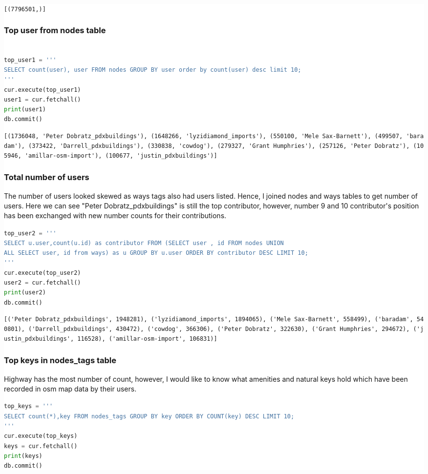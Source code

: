     [(7796501,)]
    

### Top user from nodes table


```python

top_user1 = '''
SELECT count(user), user FROM nodes GROUP BY user order by count(user) desc limit 10;
'''
cur.execute(top_user1)
user1 = cur.fetchall()
print(user1)
db.commit()
```

    [(1736048, 'Peter Dobratz_pdxbuildings'), (1648266, 'lyzidiamond_imports'), (550100, 'Mele Sax-Barnett'), (499507, 'baradam'), (373422, 'Darrell_pdxbuildings'), (330838, 'cowdog'), (279327, 'Grant Humphries'), (257126, 'Peter Dobratz'), (105946, 'amillar-osm-import'), (100677, 'justin_pdxbuildings')]
    

### Total number of users

The number of users looked skewed as ways tags also had users listed. Hence, I joined nodes and ways tables to get number of users. Here we can see "Peter Dobratz_pdxbuildings" is still the top contributor, however, number 9 and 10 contributor's position has been exchanged with new number counts for their contributions.


```python
top_user2 = '''
SELECT u.user,count(u.id) as contributor FROM (SELECT user , id FROM nodes UNION
ALL SELECT user, id from ways) as u GROUP BY u.user ORDER BY contributor DESC LIMIT 10;
'''
cur.execute(top_user2)
user2 = cur.fetchall()
print(user2)
db.commit()
```

    [('Peter Dobratz_pdxbuildings', 1948281), ('lyzidiamond_imports', 1894065), ('Mele Sax-Barnett', 558499), ('baradam', 540801), ('Darrell_pdxbuildings', 430472), ('cowdog', 366306), ('Peter Dobratz', 322630), ('Grant Humphries', 294672), ('justin_pdxbuildings', 116528), ('amillar-osm-import', 106831)]
    

### Top keys in nodes_tags table

Highway has the most number of count, however, I would like to know what amenities and natural keys hold which have been recorded in osm map data by their users.


```python
top_keys = '''
SELECT count(*),key FROM nodes_tags GROUP BY key ORDER BY COUNT(key) DESC LIMIT 10;
'''
cur.execute(top_keys)
keys = cur.fetchall()
print(keys)
db.commit()

```
